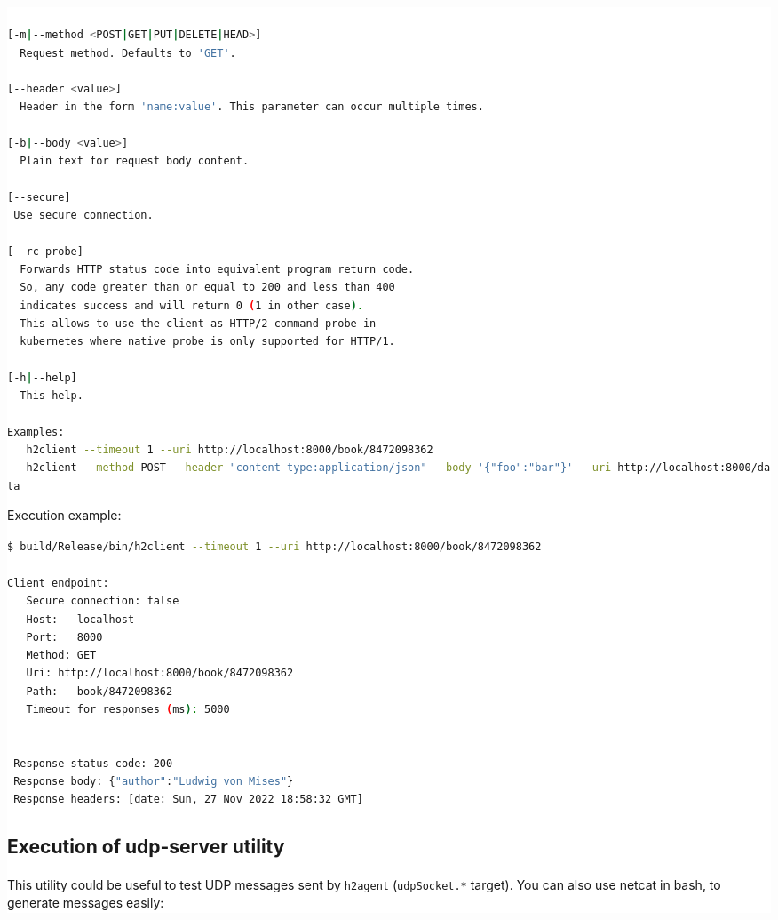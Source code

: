 ```bash

[-m|--method <POST|GET|PUT|DELETE|HEAD>]
  Request method. Defaults to 'GET'.

[--header <value>]
  Header in the form 'name:value'. This parameter can occur multiple times.

[-b|--body <value>]
  Plain text for request body content.

[--secure]
 Use secure connection.

[--rc-probe]
  Forwards HTTP status code into equivalent program return code.
  So, any code greater than or equal to 200 and less than 400
  indicates success and will return 0 (1 in other case).
  This allows to use the client as HTTP/2 command probe in
  kubernetes where native probe is only supported for HTTP/1.

[-h|--help]
  This help.

Examples:
   h2client --timeout 1 --uri http://localhost:8000/book/8472098362
   h2client --method POST --header "content-type:application/json" --body '{"foo":"bar"}' --uri http://localhost:8000/data
```

Execution example:

```bash
$ build/Release/bin/h2client --timeout 1 --uri http://localhost:8000/book/8472098362

Client endpoint:
   Secure connection: false
   Host:   localhost
   Port:   8000
   Method: GET
   Uri: http://localhost:8000/book/8472098362
   Path:   book/8472098362
   Timeout for responses (ms): 5000


 Response status code: 200
 Response body: {"author":"Ludwig von Mises"}
 Response headers: [date: Sun, 27 Nov 2022 18:58:32 GMT]
```

## Execution of udp-server utility

This utility could be useful to test UDP messages sent by `h2agent` (`udpSocket.*` target).
You can also use netcat in bash, to generate messages easily:
